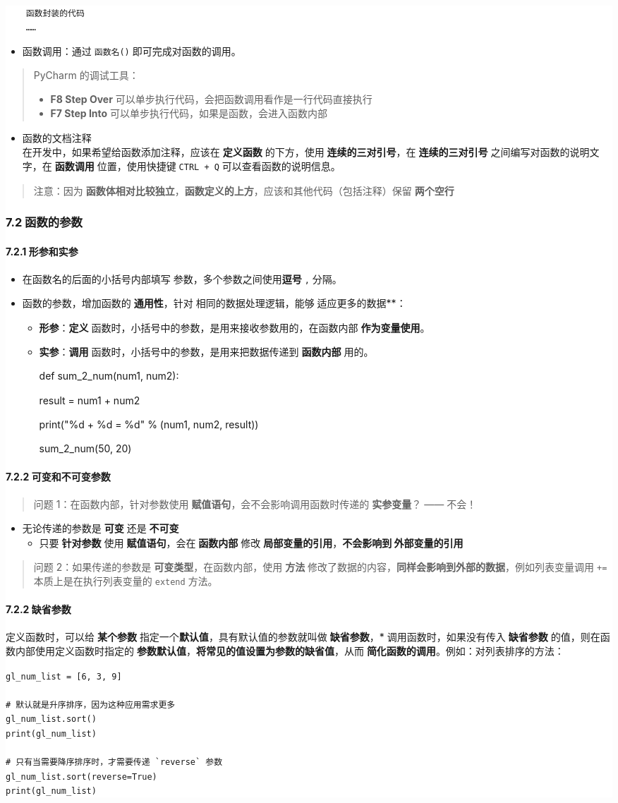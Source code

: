         函数封装的代码
        ……
    
*   函数调用：通过 `函数名()` 即可完成对函数的调用。
    

> PyCharm 的调试工具：
> 
> *   **F8 Step Over** 可以单步执行代码，会把函数调用看作是一行代码直接执行
> *   **F7 Step Into** 可以单步执行代码，如果是函数，会进入函数内部

*   函数的文档注释  
    在开发中，如果希望给函数添加注释，应该在 **定义函数** 的下方，使用 **连续的三对引号**，在 **连续的三对引号** 之间编写对函数的说明文字，在 **函数调用** 位置，使用快捷键 `CTRL + Q` 可以查看函数的说明信息。

> 注意：因为 **函数体相对比较独立**，**函数定义的上方**，应该和其他代码（包括注释）保留 **两个空行**

### 7.2 函数的参数

#### 7.2.1 形参和实参

*   在函数名的后面的小括号内部填写 参数，多个参数之间使用**逗号** `,` 分隔。
*   函数的参数，增加函数的 **通用性**，针对 相同的数据处理逻辑，能够 适应更多的数据**：
    
    *   **形参**：**定义** 函数时，小括号中的参数，是用来接收参数用的，在函数内部 **作为变量使用**。
    *   **实参**：**调用** 函数时，小括号中的参数，是用来把数据传递到 **函数内部** 用的。
        
        def sum_2_num(num1, num2):
        
        result = num1 + num2
        
        print("%d + %d = %d" % (num1, num2, result))
        
        sum_2_num(50, 20)
        

#### 7.2.2 可变和不可变参数

> 问题 1：在函数内部，针对参数使用 **赋值语句**，会不会影响调用函数时传递的 **实参变量**？ —— 不会！

*   无论传递的参数是 **可变** 还是 **不可变**
    *   只要 **针对参数** 使用 **赋值语句**，会在 **函数内部** 修改 **局部变量的引用**，**不会影响到 外部变量的引用**

> 问题 2：如果传递的参数是 **可变类型**，在函数内部，使用 **方法** 修改了数据的内容，**同样会影响到外部的数据**，例如列表变量调用 `+=` 本质上是在执行列表变量的 `extend` 方法。

#### 7.2.2 缺省参数

定义函数时，可以给 **某个参数** 指定一个**默认值**，具有默认值的参数就叫做 **缺省参数**，\* 调用函数时，如果没有传入 **缺省参数** 的值，则在函数内部使用定义函数时指定的 **参数默认值**，**将常见的值设置为参数的缺省值**，从而 **简化函数的调用**。例如：对列表排序的方法：

    gl_num_list = [6, 3, 9]
    
    # 默认就是升序排序，因为这种应用需求更多
    gl_num_list.sort()
    print(gl_num_list)
    
    # 只有当需要降序排序时，才需要传递 `reverse` 参数
    gl_num_list.sort(reverse=True)
    print(gl_num_list)
